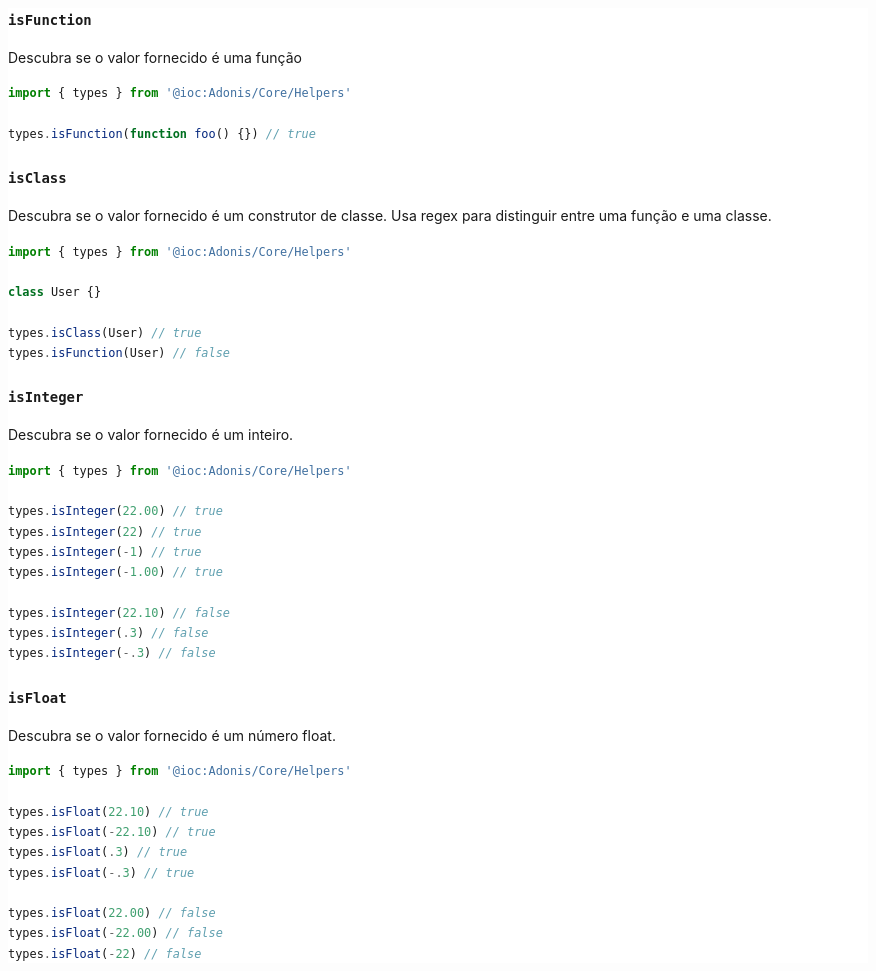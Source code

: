 ### `isFunction`
Descubra se o valor fornecido é uma função

```ts
import { types } from '@ioc:Adonis/Core/Helpers'

types.isFunction(function foo() {}) // true
```

### `isClass`
Descubra se o valor fornecido é um construtor de classe. Usa regex para distinguir entre uma função e uma classe.

```ts
import { types } from '@ioc:Adonis/Core/Helpers'

class User {}

types.isClass(User) // true
types.isFunction(User) // false
```

### `isInteger`
Descubra se o valor fornecido é um inteiro.

```ts
import { types } from '@ioc:Adonis/Core/Helpers'

types.isInteger(22.00) // true
types.isInteger(22) // true
types.isInteger(-1) // true
types.isInteger(-1.00) // true

types.isInteger(22.10) // false
types.isInteger(.3) // false
types.isInteger(-.3) // false
```

### `isFloat`
Descubra se o valor fornecido é um número float.

```ts
import { types } from '@ioc:Adonis/Core/Helpers'

types.isFloat(22.10) // true
types.isFloat(-22.10) // true
types.isFloat(.3) // true
types.isFloat(-.3) // true

types.isFloat(22.00) // false
types.isFloat(-22.00) // false
types.isFloat(-22) // false
```
